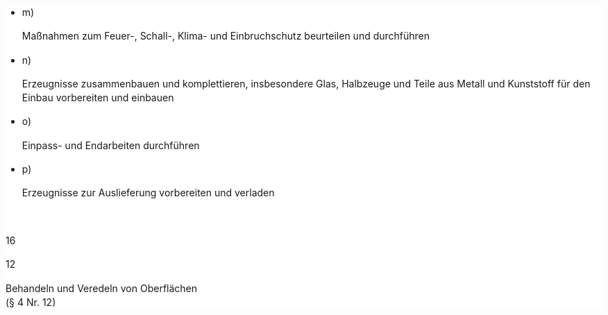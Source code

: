   - m)
    
    <div>
    
    Maßnahmen zum Feuer-, Schall-, Klima- und Einbruchschutz beurteilen
    und durchführen
    
    </div>

  - n)
    
    <div>
    
    Erzeugnisse zusammenbauen und komplettieren, insbesondere Glas,
    Halbzeuge und Teile aus Metall und Kunststoff für den Einbau
    vorbereiten und einbauen
    
    </div>

  - o)
    
    <div>
    
    Einpass- und Endarbeiten durchführen
    
    </div>

  - p)
    
    <div>
    
    Erzeugnisse zur Auslieferung vorbereiten und verladen
    
    </div>

</td>

<td style="border-right: 0.5pt solid ; border-bottom: 0.5pt solid ; " align="center" valign="top">

 

</td>

<td style="border-bottom: 0.5pt solid ; " align="center" valign="middle">

16

</td>

</tr>

<tr>

<td style="border-right: 0.5pt solid ; border-bottom: 0.5pt solid ; " rowspan="2" align="center" valign="top">

12

</td>

<td style="border-right: 0.5pt solid ; border-bottom: 0.5pt solid ; " rowspan="2" valign="top">

Behandeln und Veredeln von Oberflächen  
(§ 4 Nr. 12)
